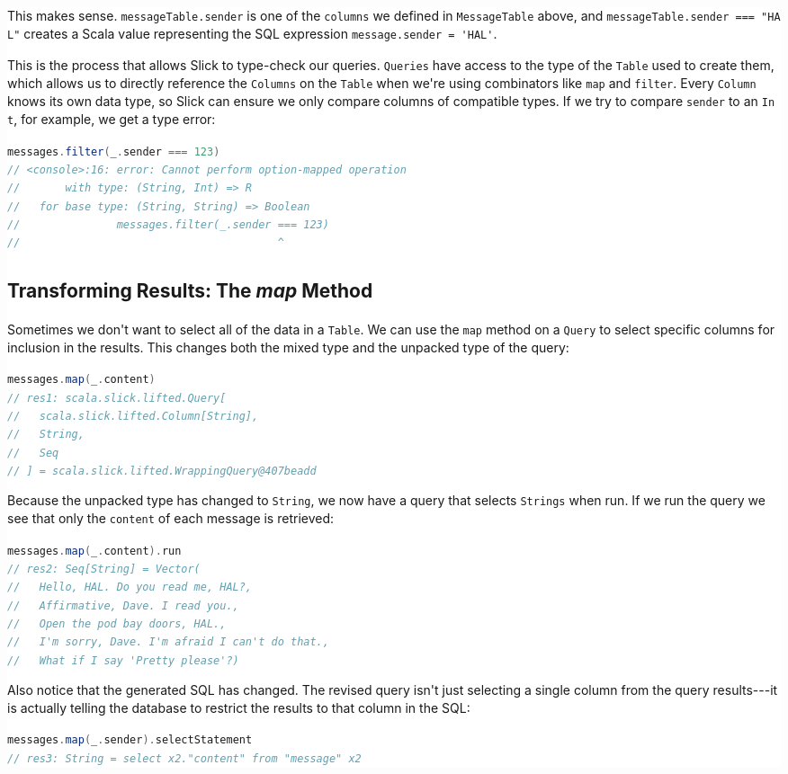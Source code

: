This makes sense. `messageTable.sender` is one of the `columns` we defined in `MessageTable` above, and `messageTable.sender === "HAL"` creates a Scala value representing the SQL expression `message.sender = 'HAL'`.

This is the process that allows Slick to type-check our queries. `Queries` have access to the type of the `Table` used to create them, which allows us to directly reference the `Columns` on the `Table` when we're using combinators like `map` and `filter`. Every `Column` knows its own data type, so Slick can ensure we only compare columns of compatible types. If we try to compare `sender` to an `Int`, for example, we get a type error:

~~~ scala
messages.filter(_.sender === 123)
// <console>:16: error: Cannot perform option-mapped operation
//       with type: (String, Int) => R
//   for base type: (String, String) => Boolean
//               messages.filter(_.sender === 123)
//                                        ^
~~~

## Transforming Results: The *map* Method

Sometimes we don't want to select all of the data in a `Table`. We can use the `map` method on a `Query` to select specific columns for inclusion in the results. This changes both the mixed type and the unpacked type of the query:

~~~ scala
messages.map(_.content)
// res1: scala.slick.lifted.Query[
//   scala.slick.lifted.Column[String],
//   String,
//   Seq
// ] = scala.slick.lifted.WrappingQuery@407beadd
~~~

Because the unpacked type has changed to `String`, we now have a query that selects `Strings` when run. If we run the query we see that only the `content` of each message is retrieved:

~~~ scala
messages.map(_.content).run
// res2: Seq[String] = Vector(
//   Hello, HAL. Do you read me, HAL?,
//   Affirmative, Dave. I read you.,
//   Open the pod bay doors, HAL.,
//   I'm sorry, Dave. I'm afraid I can't do that.,
//   What if I say 'Pretty please'?)
~~~

Also notice that the generated SQL has changed. The revised query isn't just selecting a single column from the query results---it is actually telling the database to restrict the results to that column in the SQL:

~~~ scala
messages.map(_.sender).selectStatement
// res3: String = select x2."content" from "message" x2
~~~
